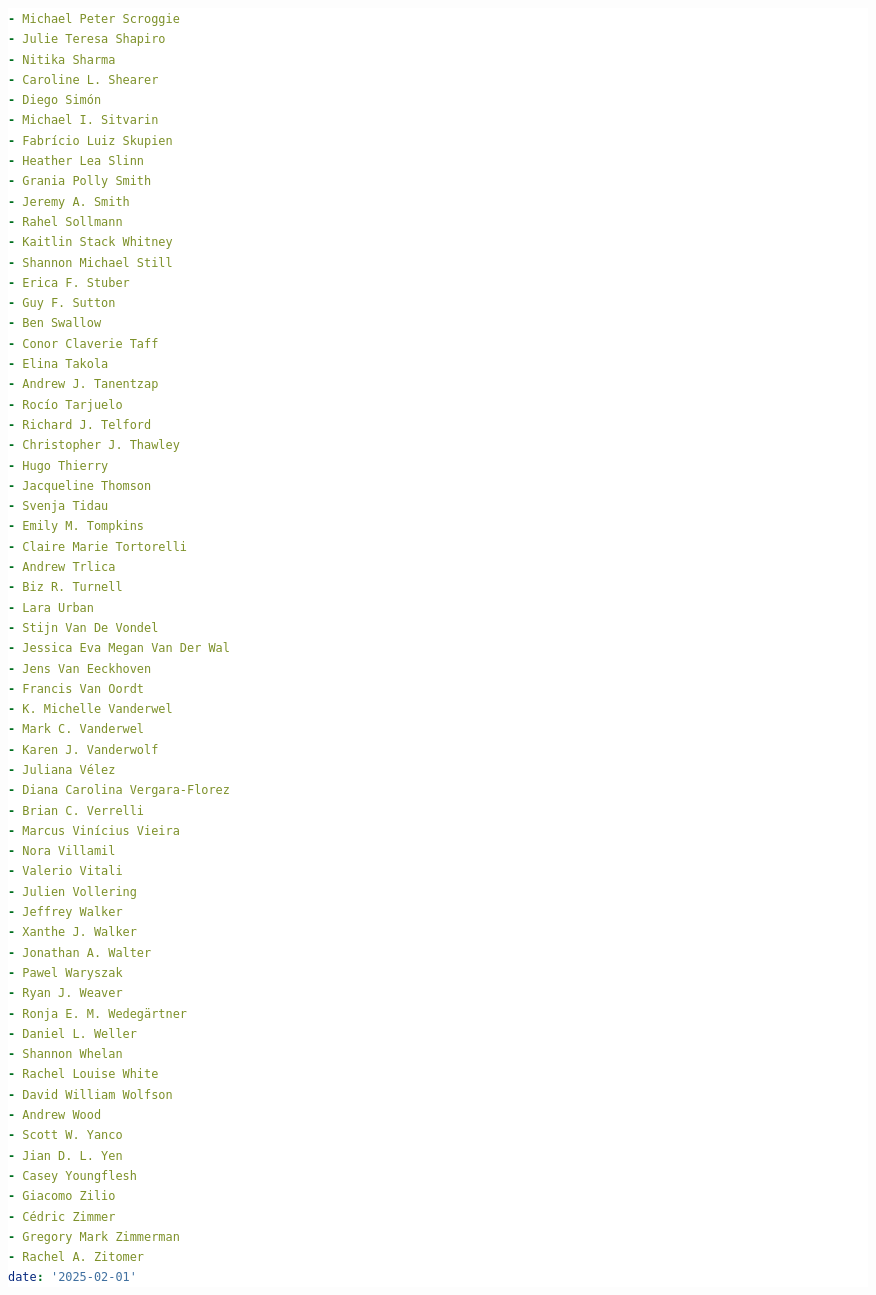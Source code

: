 ```yaml
- Michael Peter Scroggie
- Julie Teresa Shapiro
- Nitika Sharma
- Caroline L. Shearer
- Diego Simón
- Michael I. Sitvarin
- Fabrício Luiz Skupien
- Heather Lea Slinn
- Grania Polly Smith
- Jeremy A. Smith
- Rahel Sollmann
- Kaitlin Stack Whitney
- Shannon Michael Still
- Erica F. Stuber
- Guy F. Sutton
- Ben Swallow
- Conor Claverie Taff
- Elina Takola
- Andrew J. Tanentzap
- Rocío Tarjuelo
- Richard J. Telford
- Christopher J. Thawley
- Hugo Thierry
- Jacqueline Thomson
- Svenja Tidau
- Emily M. Tompkins
- Claire Marie Tortorelli
- Andrew Trlica
- Biz R. Turnell
- Lara Urban
- Stijn Van De Vondel
- Jessica Eva Megan Van Der Wal
- Jens Van Eeckhoven
- Francis Van Oordt
- K. Michelle Vanderwel
- Mark C. Vanderwel
- Karen J. Vanderwolf
- Juliana Vélez
- Diana Carolina Vergara-Florez
- Brian C. Verrelli
- Marcus Vinícius Vieira
- Nora Villamil
- Valerio Vitali
- Julien Vollering
- Jeffrey Walker
- Xanthe J. Walker
- Jonathan A. Walter
- Pawel Waryszak
- Ryan J. Weaver
- Ronja E. M. Wedegärtner
- Daniel L. Weller
- Shannon Whelan
- Rachel Louise White
- David William Wolfson
- Andrew Wood
- Scott W. Yanco
- Jian D. L. Yen
- Casey Youngflesh
- Giacomo Zilio
- Cédric Zimmer
- Gregory Mark Zimmerman
- Rachel A. Zitomer
date: '2025-02-01'
```